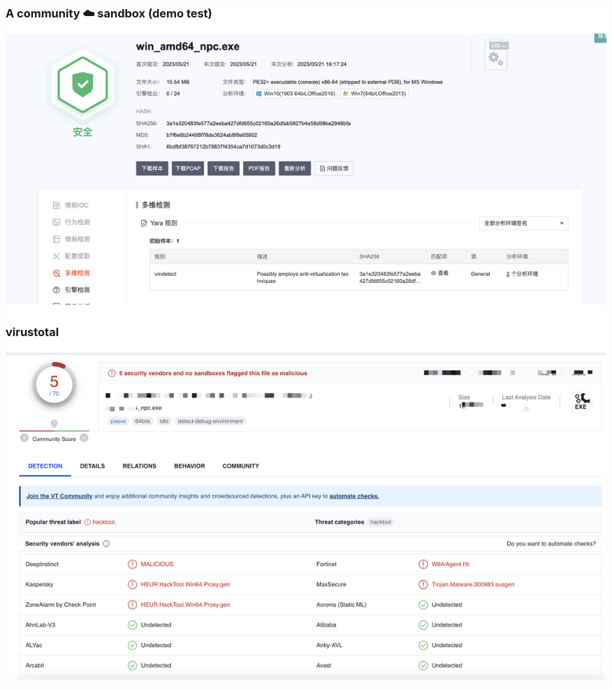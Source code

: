 
### A community ☁️ sandbox (demo test)
<img width="1244" alt="image" src="./images/image-20230521162635386.png">

### virustotal
<img width="1244" alt="image" src="./images/image-20230521141510009.png">
